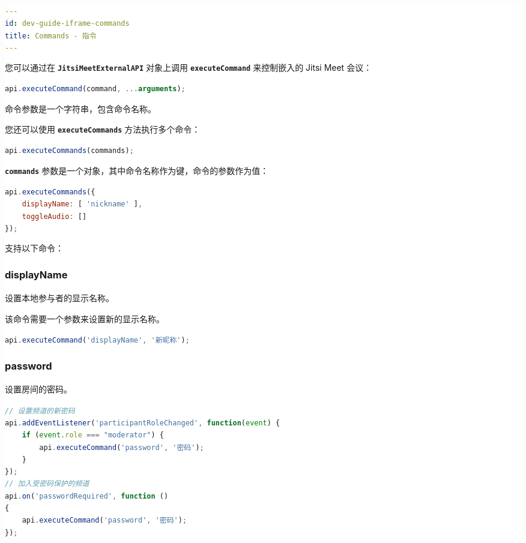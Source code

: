 ```yaml
---
id: dev-guide-iframe-commands
title: Commands - 指令
---
```


您可以通过在 **`JitsiMeetExternalAPI`** 对象上调用 **`executeCommand`** 来控制嵌入的 Jitsi Meet 会议：

```javascript
api.executeCommand(command, ...arguments);
```

命令参数是一个字符串，包含命令名称。

您还可以使用 **`executeCommands`** 方法执行多个命令：

```javascript
api.executeCommands(commands);
```

**`commands`** 参数是一个对象，其中命令名称作为键，命令的参数作为值：

```javascript
api.executeCommands({
    displayName: [ 'nickname' ],
    toggleAudio: []
});
```

支持以下命令：

### displayName

设置本地参与者的显示名称。

该命令需要一个参数来设置新的显示名称。

```javascript
api.executeCommand('displayName', '新昵称');
```

### password

设置房间的密码。

```javascript
// 设置频道的新密码
api.addEventListener('participantRoleChanged', function(event) {
    if (event.role === "moderator") {
        api.executeCommand('password', '密码');
    }
});
// 加入受密码保护的频道
api.on('passwordRequired', function ()
{
    api.executeCommand('password', '密码');
});
```
